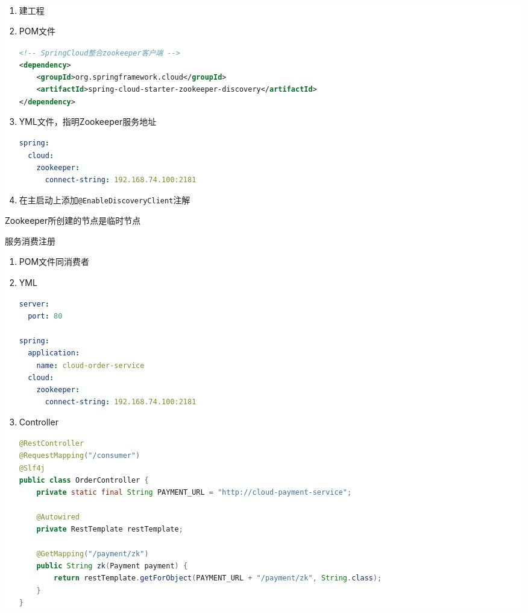1. 建工程

2. POM文件

    ``` xml
    <!-- SpringCloud整合zookeeper客户端 -->
    <dependency>
        <groupId>org.springframework.cloud</groupId>
        <artifactId>spring-cloud-starter-zookeeper-discovery</artifactId>
    </dependency>
    ```

3. YML文件，指明Zookeeper服务地址

    ``` yml
    spring:
      cloud:
        zookeeper:
          connect-string: 192.168.74.100:2181
    ```

4. 在主启动上添加`@EnableDiscoveryClient`注解



Zookeeper所创建的节点是临时节点



服务消费注册

1. POM文件同消费者

2. YML

    ``` yml
    server:
      port: 80
    
    spring:
      application:
        name: cloud-order-service
      cloud:
        zookeeper:
          connect-string: 192.168.74.100:2181
    ```

3. Controller

    ``` java
    @RestController
    @RequestMapping("/consumer")
    @Slf4j
    public class OrderController {
        private static final String PAYMENT_URL = "http://cloud-payment-service";
    
        @Autowired
        private RestTemplate restTemplate;
    
        @GetMapping("/payment/zk")
        public String zk(Payment payment) {
            return restTemplate.getForObject(PAYMENT_URL + "/payment/zk", String.class);
        }
    }
    ```
